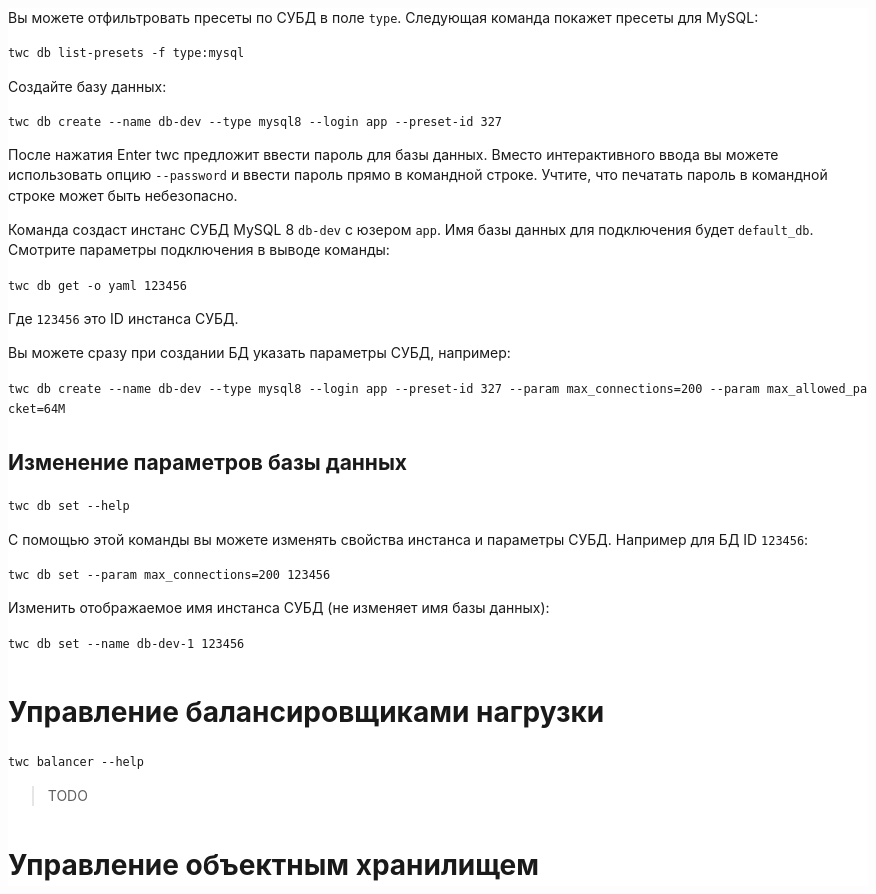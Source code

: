 Вы можете отфильтровать пресеты по СУБД в поле `type`. Следующая команда покажет пресеты для MySQL:

```
twc db list-presets -f type:mysql
```

Создайте базу данных:

```
twc db create --name db-dev --type mysql8 --login app --preset-id 327
```

После нажатия Enter twc предложит ввести пароль для базы данных. Вместо интерактивного ввода вы можете использовать опцию `--password` и ввести пароль прямо в командной строке. Учтите, что печатать пароль в командной строке может быть небезопасно.

Команда создаст инстанс СУБД MySQL 8 `db-dev` с юзером `app`. Имя базы данных для подключения будет `default_db`. Смотрите параметры подключения в выводе команды:

```
twc db get -o yaml 123456
```

Где `123456` это ID инстанса СУБД.

Вы можете сразу при создании БД указать параметры СУБД, например:

```
twc db create --name db-dev --type mysql8 --login app --preset-id 327 --param max_connections=200 --param max_allowed_packet=64M
```

## Изменение параметров базы данных

```
twc db set --help
```

С помощью этой команды вы можете изменять свойства инстанса и параметры СУБД. Например для БД ID `123456`:

```
twc db set --param max_connections=200 123456
```

Изменить отображаемое имя инстанса СУБД (не изменяет имя базы данных):

```
twc db set --name db-dev-1 123456
```

# Управление балансировщиками нагрузки

```
twc balancer --help
```

> TODO

# Управление объектным хранилищем
